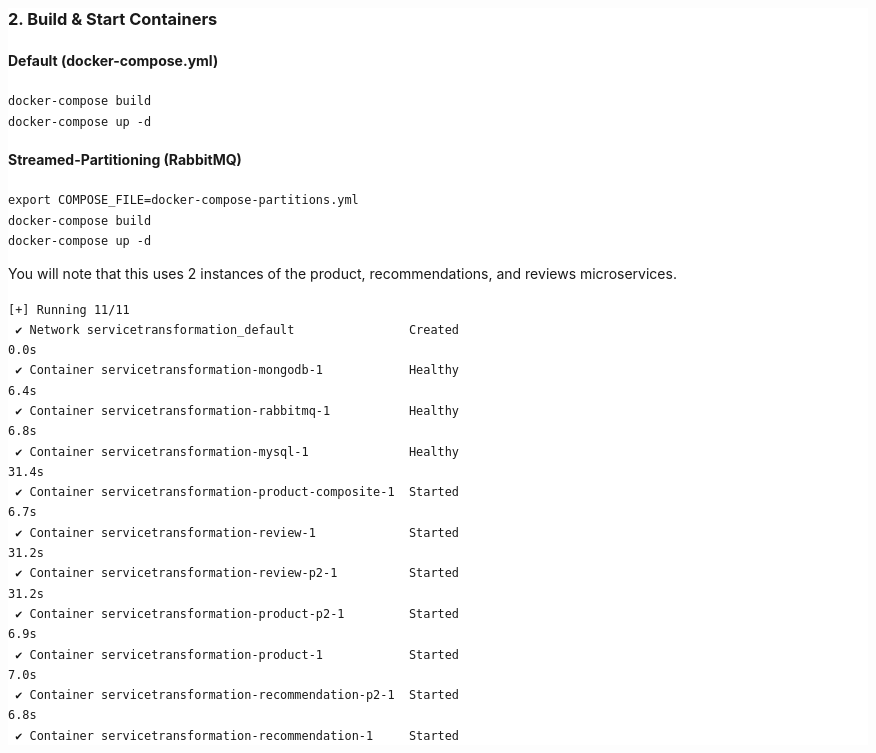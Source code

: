 ### 2. Build & Start Containers

#### Default (docker-compose.yml)

```shell
docker-compose build
docker-compose up -d
```

#### Streamed-Partitioning (RabbitMQ)

```shell
export COMPOSE_FILE=docker-compose-partitions.yml 
docker-compose build
docker-compose up -d
```
You will note that this uses 2 instances of the product, recommendations, and reviews microservices.
```text
[+] Running 11/11
 ✔ Network servicetransformation_default                Created                                                                                                                                                                                                                                         0.0s 
 ✔ Container servicetransformation-mongodb-1            Healthy                                                                                                                                                                                                                                         6.4s 
 ✔ Container servicetransformation-rabbitmq-1           Healthy                                                                                                                                                                                                                                         6.8s 
 ✔ Container servicetransformation-mysql-1              Healthy                                                                                                                                                                                                                                        31.4s 
 ✔ Container servicetransformation-product-composite-1  Started                                                                                                                                                                                                                                         6.7s 
 ✔ Container servicetransformation-review-1             Started                                                                                                                                                                                                                                        31.2s 
 ✔ Container servicetransformation-review-p2-1          Started                                                                                                                                                                                                                                        31.2s 
 ✔ Container servicetransformation-product-p2-1         Started                                                                                                                                                                                                                                         6.9s 
 ✔ Container servicetransformation-product-1            Started                                                                                                                                                                                                                                         7.0s 
 ✔ Container servicetransformation-recommendation-p2-1  Started                                                                                                                                                                                                                                         6.8s 
 ✔ Container servicetransformation-recommendation-1     Started   
```
